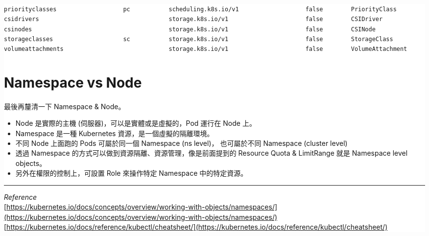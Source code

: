 ```bash
priorityclasses                   pc           scheduling.k8s.io/v1                   false        PriorityClass
csidrivers                                     storage.k8s.io/v1                      false        CSIDriver
csinodes                                       storage.k8s.io/v1                      false        CSINode
storageclasses                    sc           storage.k8s.io/v1                      false        StorageClass
volumeattachments                              storage.k8s.io/v1                      false        VolumeAttachment
```

# Namespace vs Node

最後再釐清一下 Namespace & Node。
- Node 是實際的主機 (伺服器)，可以是實體或是虛擬的，Pod 運行在 Node 上。
- Namespace 是一種 Kubernetes 資源，是一個虛擬的隔離環境。
- 不同 Node 上面跑的 Pods 可屬於同一個 Namespace (ns level)， 也可屬於不同 Namespace (cluster level)
- 透過 Namespace 的方式可以做到資源隔離、資源管理，像是前面提到的 Resource Quota & LimitRange 就是 Namespace level objects。
- 另外在權限的控制上，可設置 Role 來操作特定 Namespace 中的特定資源。

---

_Reference_  
[https://kubernetes.io/docs/concepts/overview/working-with-objects/namespaces/](https://kubernetes.io/docs/concepts/overview/working-with-objects/namespaces/)  
[https://kubernetes.io/docs/reference/kubectl/cheatsheet/](https://kubernetes.io/docs/reference/kubectl/cheatsheet/)